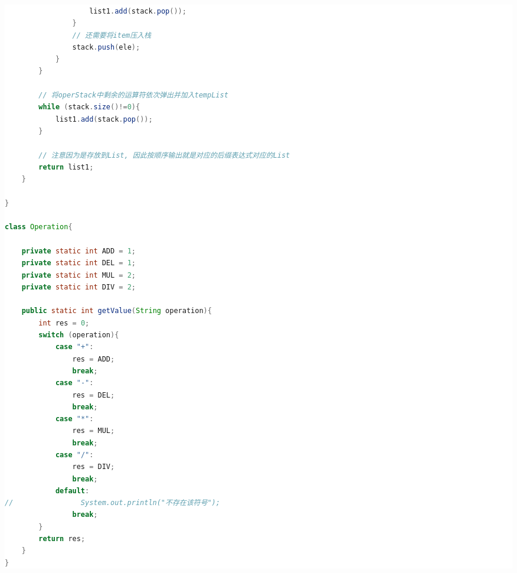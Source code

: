 ```java
                    list1.add(stack.pop());
                }
                // 还需要将item压入栈
                stack.push(ele);
            }
        }

        // 将operStack中剩余的运算符依次弹出并加入tempList
        while (stack.size()!=0){
            list1.add(stack.pop());
        }

        // 注意因为是存放到List, 因此按顺序输出就是对应的后缀表达式对应的List
        return list1;
    }

}

class Operation{

    private static int ADD = 1;
    private static int DEL = 1;
    private static int MUL = 2;
    private static int DIV = 2;

    public static int getValue(String operation){
        int res = 0;
        switch (operation){
            case "+":
                res = ADD;
                break;
            case "-":
                res = DEL;
                break;
            case "*":
                res = MUL;
                break;
            case "/":
                res = DIV;
                break;
            default:
//                System.out.println("不存在该符号");
                break;
        }
        return res;
    }
}
```



